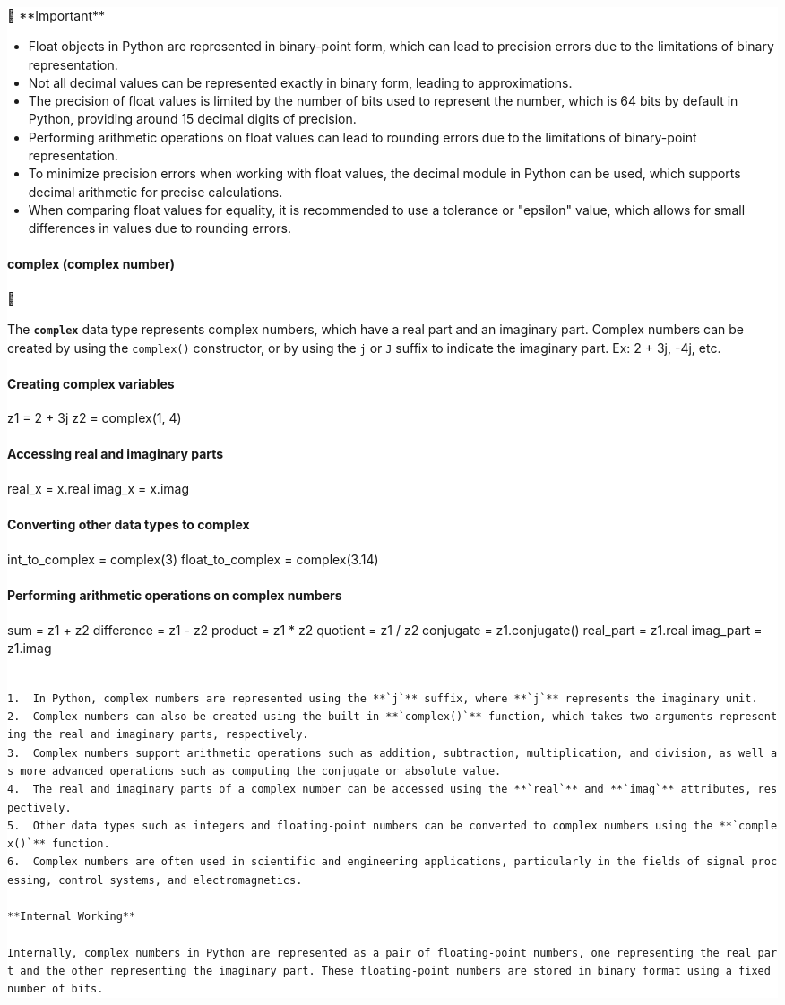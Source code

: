 <aside> 🧠 **Important**

-   Float objects in Python are represented in binary-point form, which can lead to precision errors due to the limitations of binary representation.
-   Not all decimal values can be represented exactly in binary form, leading to approximations.
-   The precision of float values is limited by the number of bits used to represent the number, which is 64 bits by default in Python, providing around 15 decimal digits of precision.
-   Performing arithmetic operations on float values can lead to rounding errors due to the limitations of binary-point representation.
-   To minimize precision errors when working with float values, the decimal module in Python can be used, which supports decimal arithmetic for precise calculations.
-   When comparing float values for equality, it is recommended to use a tolerance or "epsilon" value, which allows for small differences in values due to rounding errors. </aside>

#### complex (complex number)

<aside> 🧠

The **`complex`** data type represents complex numbers, which have a real part and an imaginary part. Complex numbers can be created by using the `complex()` constructor, or by using the `j` or `J` suffix to indicate the imaginary part. Ex: 2 + 3j, -4j, etc.

</aside>


#### Creating complex variables
z1 = 2 + 3j
z2 = complex(1, 4)

#### Accessing real and imaginary parts
real_x = x.real
imag_x = x.imag

#### Converting other data types to complex
int_to_complex = complex(3)
float_to_complex = complex(3.14)

#### Performing arithmetic operations on complex numbers
sum = z1 + z2
difference = z1 - z2
product = z1 * z2
quotient = z1 / z2
conjugate = z1.conjugate()
real_part = z1.real
imag_part = z1.imag
```

1.  In Python, complex numbers are represented using the **`j`** suffix, where **`j`** represents the imaginary unit.
2.  Complex numbers can also be created using the built-in **`complex()`** function, which takes two arguments representing the real and imaginary parts, respectively.
3.  Complex numbers support arithmetic operations such as addition, subtraction, multiplication, and division, as well as more advanced operations such as computing the conjugate or absolute value.
4.  The real and imaginary parts of a complex number can be accessed using the **`real`** and **`imag`** attributes, respectively.
5.  Other data types such as integers and floating-point numbers can be converted to complex numbers using the **`complex()`** function.
6.  Complex numbers are often used in scientific and engineering applications, particularly in the fields of signal processing, control systems, and electromagnetics.

**Internal Working**

Internally, complex numbers in Python are represented as a pair of floating-point numbers, one representing the real part and the other representing the imaginary part. These floating-point numbers are stored in binary format using a fixed number of bits.

```